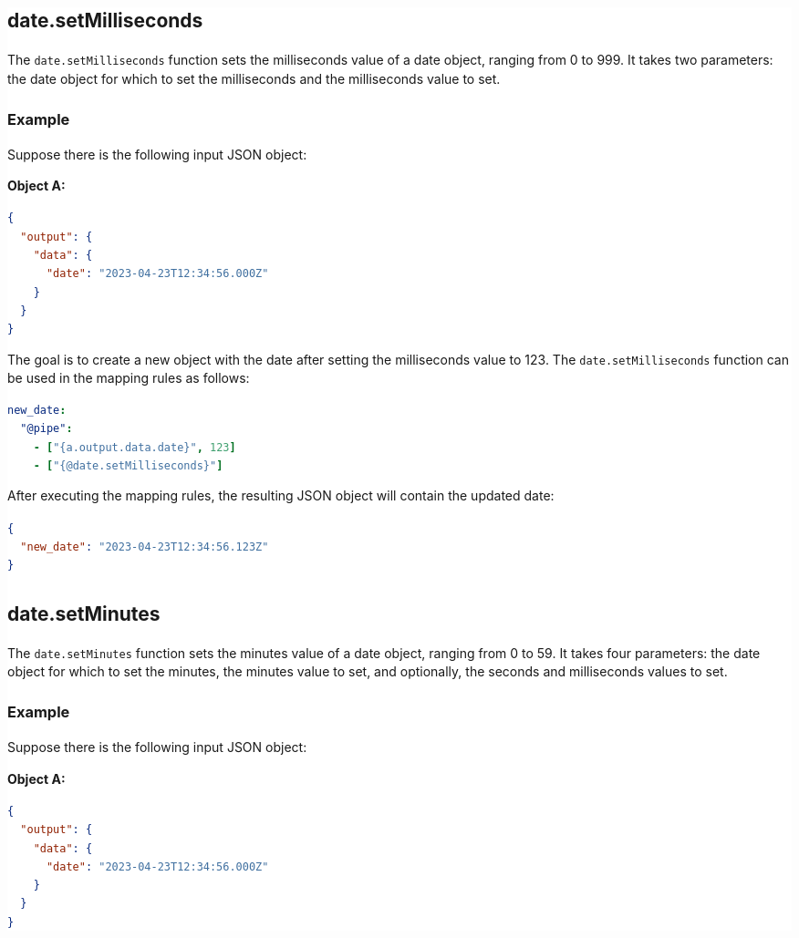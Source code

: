 ## date.setMilliseconds

The `date.setMilliseconds` function sets the milliseconds value of a date object, ranging from 0 to 999. It takes two parameters: the date object for which to set the milliseconds and the milliseconds value to set.

### Example

Suppose there is the following input JSON object:

**Object A:**
```json
{
  "output": {
    "data": {
      "date": "2023-04-23T12:34:56.000Z"
    }
  }
}
```

The goal is to create a new object with the date after setting the milliseconds value to 123. The `date.setMilliseconds` function can be used in the mapping rules as follows:

```yaml
new_date: 
  "@pipe":
    - ["{a.output.data.date}", 123]
    - ["{@date.setMilliseconds}"]
```

After executing the mapping rules, the resulting JSON object will contain the updated date:

```json
{
  "new_date": "2023-04-23T12:34:56.123Z"
}
```

## date.setMinutes

The `date.setMinutes` function sets the minutes value of a date object, ranging from 0 to 59. It takes four parameters: the date object for which to set the minutes, the minutes value to set, and optionally, the seconds and milliseconds values to set.

### Example

Suppose there is the following input JSON object:

**Object A:**
```json
{
  "output": {
    "data": {
      "date": "2023-04-23T12:34:56.000Z"
    }
  }
}
```
